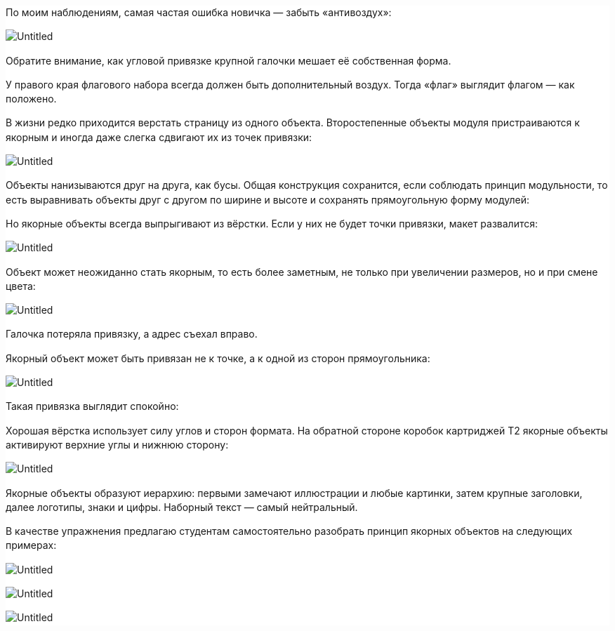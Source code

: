 По моим наблюдениям, самая частая ошибка новичка — забыть «антивоздух»:

![Untitled](Home/База%20знаний/Школа%20редакторов/Типографика%20и%20вёрстка/Лекция%202%20Модульность%20Правило%20якорных%20объектов/Untitled%2018.png)

Обратите внимание, как угловой привязке крупной галочки мешает её собственная форма.

У правого края флагового набора всегда должен быть дополнительный воздух. Тогда «флаг» выглядит флагом — как положено.

В жизни редко приходится верстать страницу из одного объекта. Второстепенные объекты модуля пристраиваются к якорным и иногда даже слегка сдвигают их из точек привязки:

![Untitled](Home/База%20знаний/Школа%20редакторов/Типографика%20и%20вёрстка/Лекция%202%20Модульность%20Правило%20якорных%20объектов/Untitled%2019.png)

Объекты нанизываются друг на друга, как бусы. Общая конструкция сохранится, если соблюдать принцип модульности, то есть выравнивать объекты друг с другом по ширине и высоте и сохранять прямоугольную форму модулей:

Но якорные объекты всегда выпрыгивают из вёрстки. Если у них не будет точки привязки, макет развалится:

![Untitled](Home/База%20знаний/Школа%20редакторов/Типографика%20и%20вёрстка/Лекция%202%20Модульность%20Правило%20якорных%20объектов/Untitled%2020.png)

Объект может неожиданно стать якорным, то есть более заметным, не только при увеличении размеров, но и при смене цвета:

![Untitled](Home/База%20знаний/Школа%20редакторов/Типографика%20и%20вёрстка/Лекция%202%20Модульность%20Правило%20якорных%20объектов/Untitled%2021.png)

Галочка потеряла привязку, а адрес съехал вправо.

Якорный объект может быть привязан не к точке, а к одной из сторон прямоугольника:

![Untitled](Home/База%20знаний/Школа%20редакторов/Типографика%20и%20вёрстка/Лекция%202%20Модульность%20Правило%20якорных%20объектов/Untitled%2022.png)

Такая привязка выглядит спокойно:

Хорошая вёрстка использует силу углов и сторон формата. На обратной стороне коробок картриджей Т2 якорные объекты активируют верхние углы и нижнюю сторону:

![Untitled](Home/База%20знаний/Школа%20редакторов/Типографика%20и%20вёрстка/Лекция%202%20Модульность%20Правило%20якорных%20объектов/Untitled%2023.png)

Якорные объекты образуют иерархию: первыми замечают иллюстрации и любые картинки, затем крупные заголовки, далее логотипы, знаки и цифры. Наборный текст — самый нейтральный.

В качестве упражнения предлагаю студентам самостоятельно разобрать принцип якорных объектов на следующих примерах:

![Untitled](Home/База%20знаний/Школа%20редакторов/Типографика%20и%20вёрстка/Лекция%202%20Модульность%20Правило%20якорных%20объектов/Untitled%2024.png)

![Untitled](Home/База%20знаний/Школа%20редакторов/Типографика%20и%20вёрстка/Лекция%202%20Модульность%20Правило%20якорных%20объектов/Untitled%2025.png)

![Untitled](Home/База%20знаний/Школа%20редакторов/Типографика%20и%20вёрстка/Лекция%202%20Модульность%20Правило%20якорных%20объектов/Untitled%2026.png)